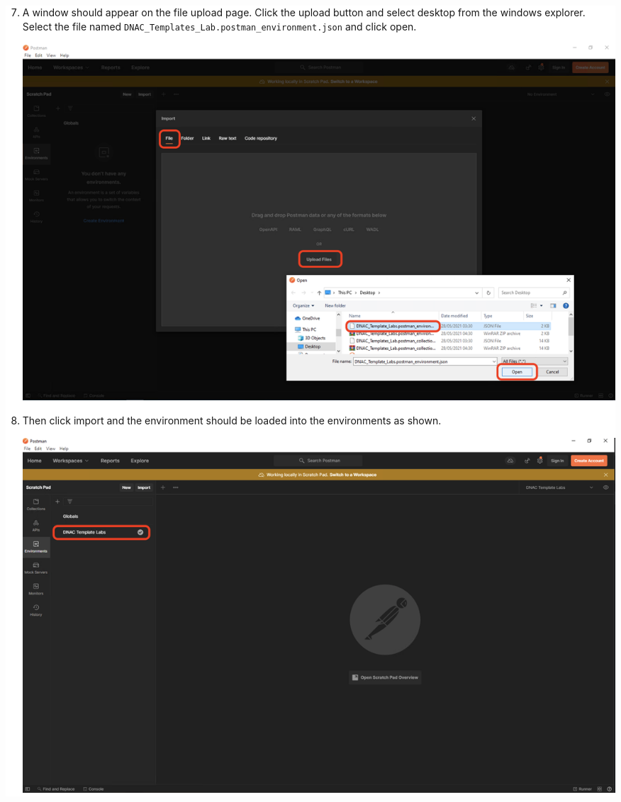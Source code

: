 7. A window should appear on the file upload page. Click the upload button and select desktop from the windows explorer. Select the file named `DNAC_Templates_Lab.postman_environment.json` and click open. 

   ![json](./images/Postman-Environment-Select.png?raw=true "Import JSON")

8. Then click import and the environment should be loaded into the environments as shown.

   ![json](./images/Postman-Post-Environment-Import.png?raw=true "Import JSON")
